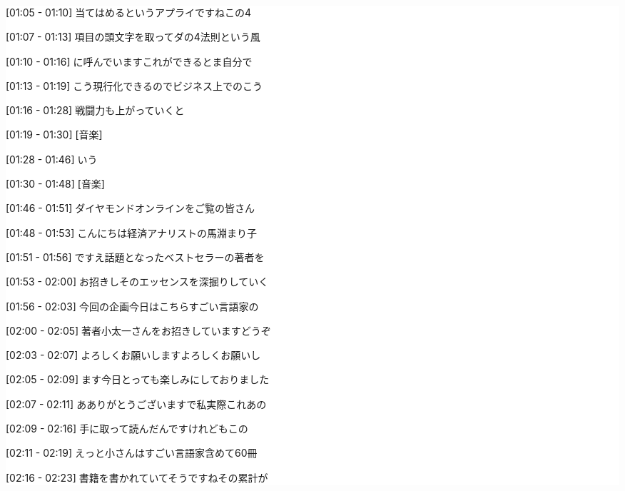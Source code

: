 [01:05 - 01:10]
当てはめるというアプライですねこの4

[01:07 - 01:13]
項目の頭文字を取ってダの4法則という風

[01:10 - 01:16]
に呼んでいますこれができるとま自分で

[01:13 - 01:19]
こう現行化できるのでビジネス上でのこう

[01:16 - 01:28]
戦闘力も上がっていくと

[01:19 - 01:30]
[音楽]

[01:28 - 01:46]
いう

[01:30 - 01:48]
[音楽]

[01:46 - 01:51]
ダイヤモンドオンラインをご覧の皆さん

[01:48 - 01:53]
こんにちは経済アナリストの馬淵まり子

[01:51 - 01:56]
ですえ話題となったベストセラーの著者を

[01:53 - 02:00]
お招きしそのエッセンスを深掘りしていく

[01:56 - 02:03]
今回の企画今日はこちらすごい言語家の

[02:00 - 02:05]
著者小太一さんをお招きしていますどうぞ

[02:03 - 02:07]
よろしくお願いしますよろしくお願いし

[02:05 - 02:09]
ます今日とっても楽しみにしておりました

[02:07 - 02:11]
あありがとうございますで私実際これあの

[02:09 - 02:16]
手に取って読んだんですけれどもこの

[02:11 - 02:19]
えっと小さんはすごい言語家含めて60冊

[02:16 - 02:23]
書籍を書かれていてそうですねその累計が
